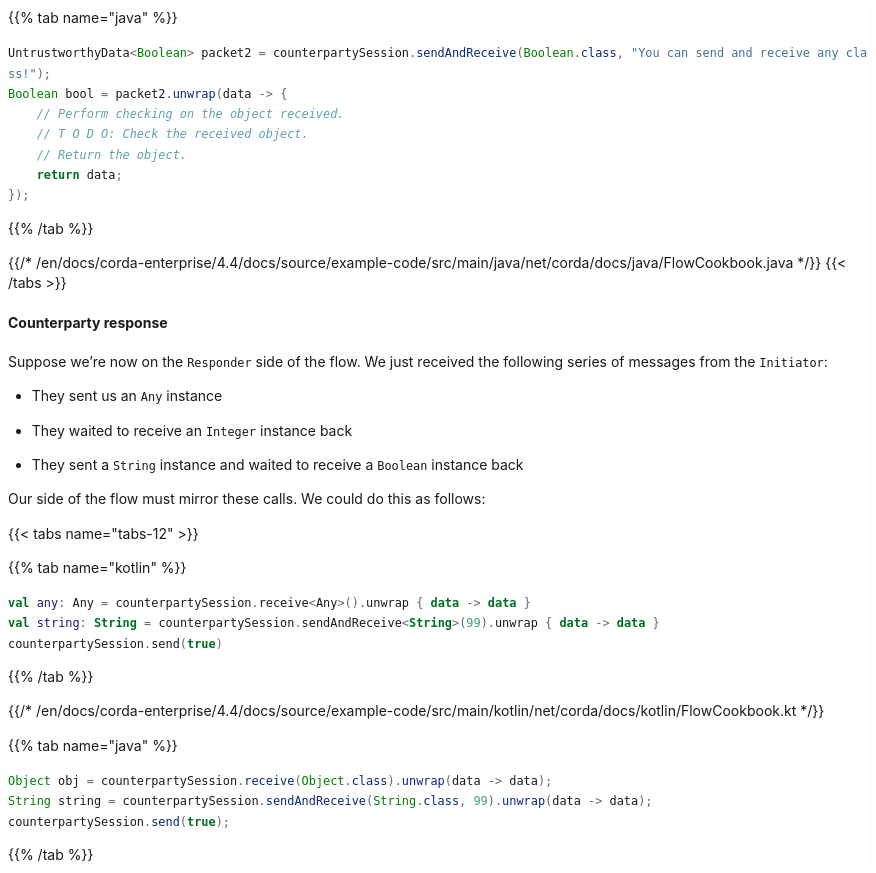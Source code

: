 {{% tab name="java" %}}
```java
UntrustworthyData<Boolean> packet2 = counterpartySession.sendAndReceive(Boolean.class, "You can send and receive any class!");
Boolean bool = packet2.unwrap(data -> {
    // Perform checking on the object received.
    // T O D O: Check the received object.
    // Return the object.
    return data;
});

```
{{% /tab %}}

{{/* /en/docs/corda-enterprise/4.4/docs/source/example-code/src/main/java/net/corda/docs/java/FlowCookbook.java */}}
{{< /tabs >}}


#### Counterparty response
Suppose we’re now on the `Responder` side of the flow. We just received the following series of messages from the
                        `Initiator`:


* They sent us an `Any` instance


* They waited to receive an `Integer` instance back


* They sent a `String` instance and waited to receive a `Boolean` instance back


Our side of the flow must mirror these calls. We could do this as follows:


{{< tabs name="tabs-12" >}}


{{% tab name="kotlin" %}}
```kotlin
val any: Any = counterpartySession.receive<Any>().unwrap { data -> data }
val string: String = counterpartySession.sendAndReceive<String>(99).unwrap { data -> data }
counterpartySession.send(true)

```
{{% /tab %}}

{{/* /en/docs/corda-enterprise/4.4/docs/source/example-code/src/main/kotlin/net/corda/docs/kotlin/FlowCookbook.kt */}}

{{% tab name="java" %}}
```java
Object obj = counterpartySession.receive(Object.class).unwrap(data -> data);
String string = counterpartySession.sendAndReceive(String.class, 99).unwrap(data -> data);
counterpartySession.send(true);

```
{{% /tab %}}
